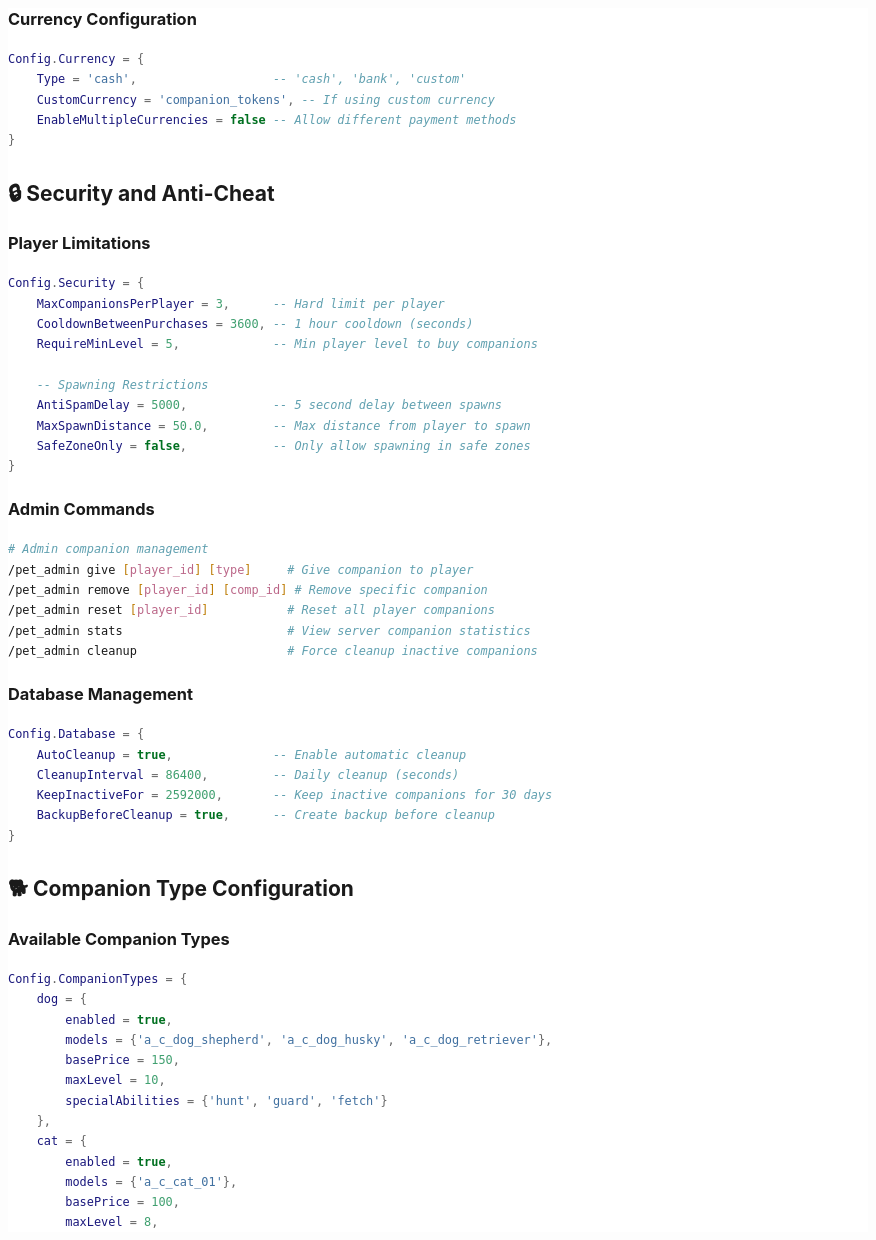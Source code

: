 ### Currency Configuration
```lua
Config.Currency = {
    Type = 'cash',                   -- 'cash', 'bank', 'custom'
    CustomCurrency = 'companion_tokens', -- If using custom currency
    EnableMultipleCurrencies = false -- Allow different payment methods
}
```

## 🔒 Security and Anti-Cheat

### Player Limitations
```lua
Config.Security = {
    MaxCompanionsPerPlayer = 3,      -- Hard limit per player
    CooldownBetweenPurchases = 3600, -- 1 hour cooldown (seconds)
    RequireMinLevel = 5,             -- Min player level to buy companions
    
    -- Spawning Restrictions
    AntiSpamDelay = 5000,            -- 5 second delay between spawns
    MaxSpawnDistance = 50.0,         -- Max distance from player to spawn
    SafeZoneOnly = false,            -- Only allow spawning in safe zones
}
```

### Admin Commands
```bash
# Admin companion management
/pet_admin give [player_id] [type]     # Give companion to player
/pet_admin remove [player_id] [comp_id] # Remove specific companion
/pet_admin reset [player_id]           # Reset all player companions
/pet_admin stats                       # View server companion statistics
/pet_admin cleanup                     # Force cleanup inactive companions
```

### Database Management
```lua
Config.Database = {
    AutoCleanup = true,              -- Enable automatic cleanup
    CleanupInterval = 86400,         -- Daily cleanup (seconds)
    KeepInactiveFor = 2592000,       -- Keep inactive companions for 30 days
    BackupBeforeCleanup = true,      -- Create backup before cleanup
}
```

## 🐕 Companion Type Configuration

### Available Companion Types
```lua
Config.CompanionTypes = {
    dog = {
        enabled = true,
        models = {'a_c_dog_shepherd', 'a_c_dog_husky', 'a_c_dog_retriever'},
        basePrice = 150,
        maxLevel = 10,
        specialAbilities = {'hunt', 'guard', 'fetch'}
    },
    cat = {
        enabled = true,
        models = {'a_c_cat_01'},
        basePrice = 100,
        maxLevel = 8,
```